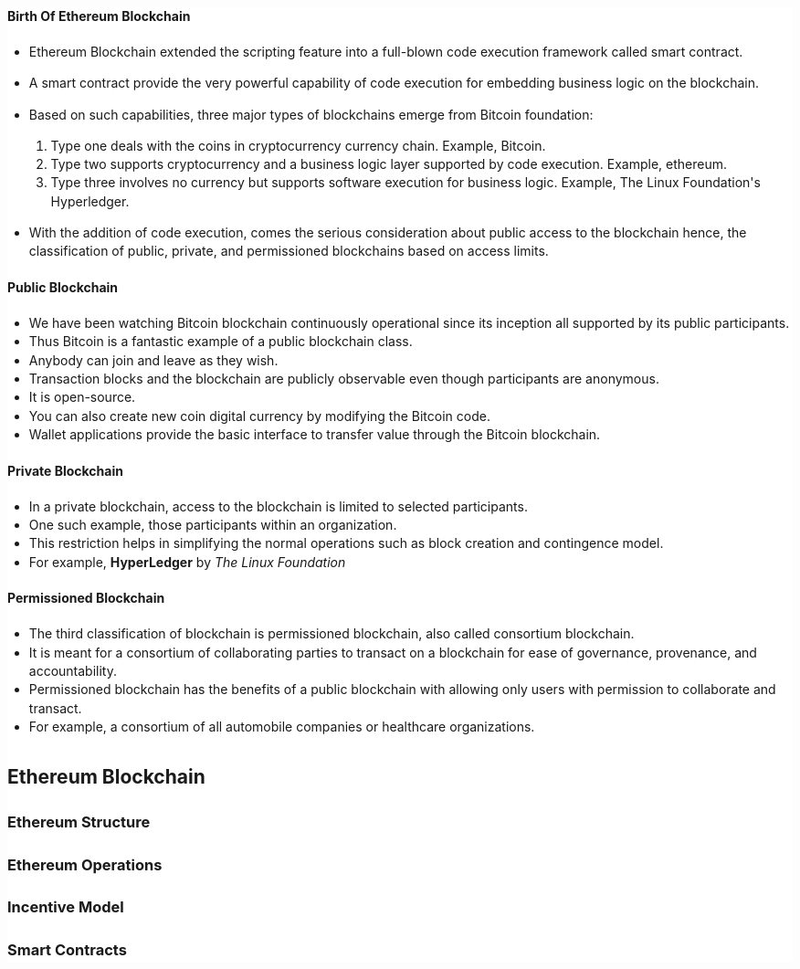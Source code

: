 #### Birth Of Ethereum Blockchain

- Ethereum Blockchain extended the scripting feature into a full-blown code execution framework called smart contract.
- A smart contract provide the very powerful capability of code execution for embedding business logic on the blockchain.

- Based on such capabilities, three major types of blockchains emerge from Bitcoin foundation:

    1. Type one deals with the coins in cryptocurrency currency chain. Example, Bitcoin.
    2. Type two supports cryptocurrency and a business logic layer supported by code execution. Example, ethereum.
    3. Type three involves no currency but supports software execution for business logic. Example, The Linux Foundation's Hyperledger.

- With the addition of code execution, comes the serious consideration about public access to the blockchain hence, the classification of public, private, and permissioned blockchains based on access limits.

#### Public Blockchain

- We have been watching Bitcoin blockchain continuously operational since its inception all supported by its public participants.
- Thus Bitcoin is a fantastic example of a public blockchain class.
- Anybody can join and leave as they wish.
- Transaction blocks and the blockchain are publicly observable even though participants are anonymous.
- It is open-source.
- You can also create new coin digital currency by modifying the Bitcoin code.
- Wallet applications provide the basic interface to transfer value through the Bitcoin blockchain.

#### Private Blockchain

- In a private blockchain, access to the blockchain is limited to selected participants.
- One such example, those participants within an organization.
- This restriction helps in simplifying the normal operations such as block creation and contingence model.
- For example, **HyperLedger** by *The Linux Foundation*

#### Permissioned Blockchain

- The third classification of blockchain is permissioned blockchain, also called consortium blockchain.
- It is meant for a consortium of collaborating parties to transact on a blockchain for ease of governance, provenance, and accountability.
- Permissioned blockchain has the benefits of a public blockchain with allowing only users with permission to collaborate and transact.
- For example, a consortium of all automobile companies or healthcare organizations.

## Ethereum Blockchain

### Ethereum Structure

### Ethereum Operations

### Incentive Model

### Smart Contracts
